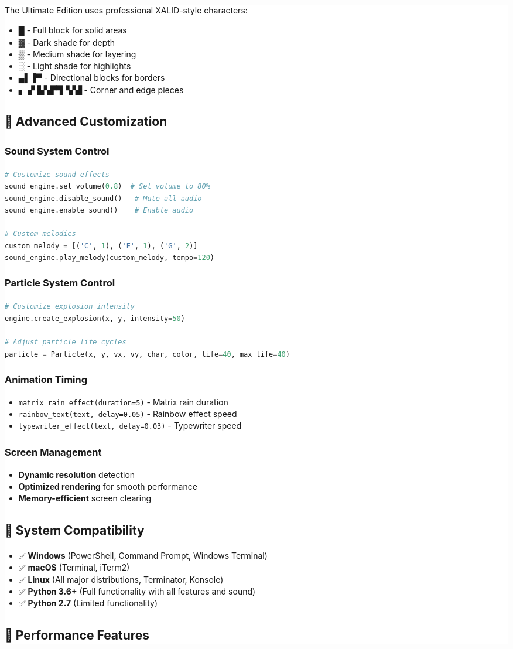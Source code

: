The Ultimate Edition uses professional XALID-style characters:
- **█** - Full block for solid areas
- **▓** - Dark shade for depth
- **▒** - Medium shade for layering
- **░** - Light shade for highlights
- **▄▌▐▀** - Directional blocks for borders
- **▖▗▘▙▚▛▜▝▞▟** - Corner and edge pieces

## 🔧 Advanced Customization

### **Sound System Control**
```python
# Customize sound effects
sound_engine.set_volume(0.8)  # Set volume to 80%
sound_engine.disable_sound()   # Mute all audio
sound_engine.enable_sound()    # Enable audio

# Custom melodies
custom_melody = [('C', 1), ('E', 1), ('G', 2)]
sound_engine.play_melody(custom_melody, tempo=120)
```

### **Particle System Control**
```python
# Customize explosion intensity
engine.create_explosion(x, y, intensity=50)

# Adjust particle life cycles
particle = Particle(x, y, vx, vy, char, color, life=40, max_life=40)
```

### **Animation Timing**
- `matrix_rain_effect(duration=5)` - Matrix rain duration
- `rainbow_text(text, delay=0.05)` - Rainbow effect speed
- `typewriter_effect(text, delay=0.03)` - Typewriter speed

### **Screen Management**
- **Dynamic resolution** detection
- **Optimized rendering** for smooth performance
- **Memory-efficient** screen clearing

## 🌟 System Compatibility

- ✅ **Windows** (PowerShell, Command Prompt, Windows Terminal)
- ✅ **macOS** (Terminal, iTerm2)
- ✅ **Linux** (All major distributions, Terminator, Konsole)
- ✅ **Python 3.6+** (Full functionality with all features and sound)
- ✅ **Python 2.7** (Limited functionality)

## 🎯 Performance Features
